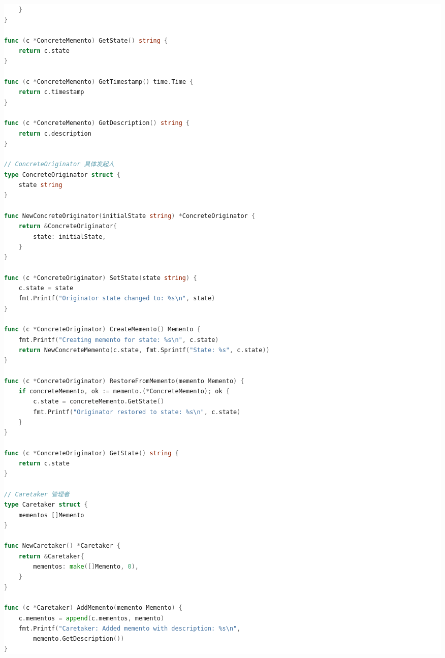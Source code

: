 ```go
    }
}

func (c *ConcreteMemento) GetState() string {
    return c.state
}

func (c *ConcreteMemento) GetTimestamp() time.Time {
    return c.timestamp
}

func (c *ConcreteMemento) GetDescription() string {
    return c.description
}

// ConcreteOriginator 具体发起人
type ConcreteOriginator struct {
    state string
}

func NewConcreteOriginator(initialState string) *ConcreteOriginator {
    return &ConcreteOriginator{
        state: initialState,
    }
}

func (c *ConcreteOriginator) SetState(state string) {
    c.state = state
    fmt.Printf("Originator state changed to: %s\n", state)
}

func (c *ConcreteOriginator) CreateMemento() Memento {
    fmt.Printf("Creating memento for state: %s\n", c.state)
    return NewConcreteMemento(c.state, fmt.Sprintf("State: %s", c.state))
}

func (c *ConcreteOriginator) RestoreFromMemento(memento Memento) {
    if concreteMemento, ok := memento.(*ConcreteMemento); ok {
        c.state = concreteMemento.GetState()
        fmt.Printf("Originator restored to state: %s\n", c.state)
    }
}

func (c *ConcreteOriginator) GetState() string {
    return c.state
}

// Caretaker 管理者
type Caretaker struct {
    mementos []Memento
}

func NewCaretaker() *Caretaker {
    return &Caretaker{
        mementos: make([]Memento, 0),
    }
}

func (c *Caretaker) AddMemento(memento Memento) {
    c.mementos = append(c.mementos, memento)
    fmt.Printf("Caretaker: Added memento with description: %s\n", 
        memento.GetDescription())
}
```